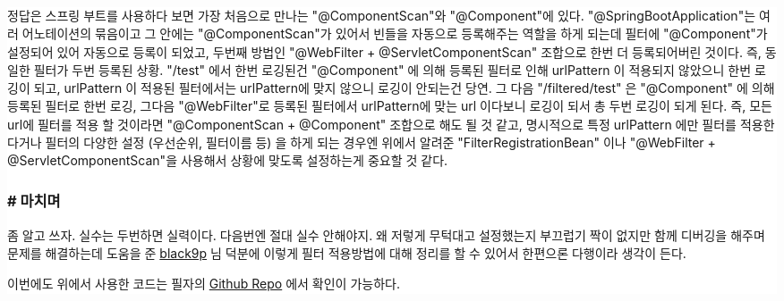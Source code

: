 정답은 스프링 부트를 사용하다 보면 가장 처음으로 만나는 "@ComponentScan"와 "@Component"에 있다. "@SpringBootApplication"는 여러 어노테이션의 묶음이고 그 안에는 "@ComponentScan"가 있어서 빈들을 자동으로 등록해주는 역할을 하게 되는데 필터에 "@Component"가 설정되어 있어 자동으로 등록이 되었고, 두번째 방법인 "@WebFilter + @ServletComponentScan" 조합으로 한번 더 등록되어버린 것이다. 즉, 동일한 필터가 두번 등록된 상황.
"/test" 에서 한번 로깅된건 "@Component" 에 의해 등록된 필터로 인해 urlPattern 이 적용되지 않았으니 한번 로깅이 되고, urlPattern 이 적용된 필터에서는 urlPattern에 맞지 않으니 로깅이 안되는건 당연. 그 다음 "/filtered/test" 은 "@Component" 에 의해 등록된 필터로 한번 로깅, 그다음 "@WebFilter"로 등록된 필터에서 urlPattern에 맞는 url 이다보니 로깅이 되서 총 두번 로깅이 되게 된다.
즉, 모든 url에 필터를 적용 할 것이라면 "@ComponentScan + @Component" 조합으로 해도 될 것 같고, 명시적으로 특정 urlPattern 에만 필터를 적용한다거나 필터의 다양한 설정 (우선순위, 필터이름 등) 을 하게 되는 경우엔 위에서 알려준 "FilterRegistrationBean" 이나 "@WebFilter + @ServletComponentScan"을 사용해서 상황에 맞도록 설정하는게 중요할 것 같다.

### # 마치며
좀 알고 쓰자. 실수는 두번하면 실력이다. 다음번엔 절대 실수 안해야지.
왜 저렇게 무턱대고 설정했는지 부끄럽기 짝이 없지만 함께 디버깅을 해주며 문제를 해결하는데 도움을 준 [black9p](http://black9p.github.io/) 님 덕분에 이렇게 필터 적용방법에 대해 정리를 할 수 있어서 한편으론 다행이라 생각이 든다.

이번에도 위에서 사용한 코드는 필자의 [Github Repo](https://github.com/taetaetae/spring-boot-filter) 에서 확인이 가능하다.